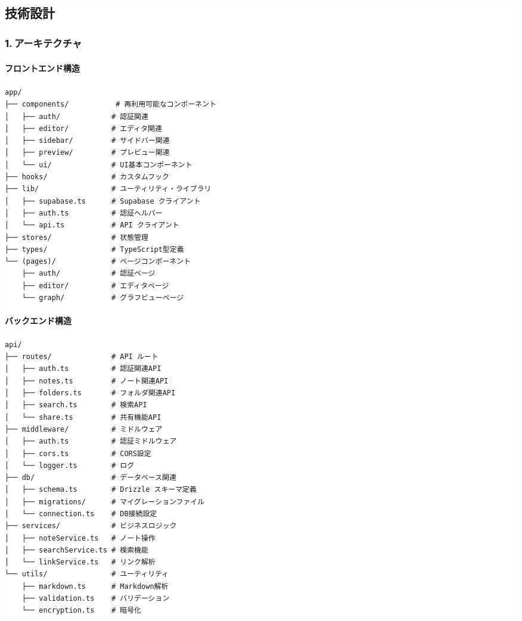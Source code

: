 ## 技術設計

### 1. アーキテクチャ

#### フロントエンド構造
```
app/
├── components/           # 再利用可能なコンポーネント
│   ├── auth/            # 認証関連
│   ├── editor/          # エディタ関連
│   ├── sidebar/         # サイドバー関連
│   ├── preview/         # プレビュー関連
│   └── ui/              # UI基本コンポーネント
├── hooks/               # カスタムフック
├── lib/                 # ユーティリティ・ライブラリ
│   ├── supabase.ts      # Supabase クライアント
│   ├── auth.ts          # 認証ヘルパー
│   └── api.ts           # API クライアント
├── stores/              # 状態管理
├── types/               # TypeScript型定義
└── (pages)/             # ページコンポーネント
    ├── auth/            # 認証ページ
    ├── editor/          # エディタページ
    └── graph/           # グラフビューページ
```

#### バックエンド構造
```
api/
├── routes/              # API ルート
│   ├── auth.ts          # 認証関連API
│   ├── notes.ts         # ノート関連API
│   ├── folders.ts       # フォルダ関連API
│   ├── search.ts        # 検索API
│   └── share.ts         # 共有機能API
├── middleware/          # ミドルウェア
│   ├── auth.ts          # 認証ミドルウェア
│   ├── cors.ts          # CORS設定
│   └── logger.ts        # ログ
├── db/                  # データベース関連
│   ├── schema.ts        # Drizzle スキーマ定義
│   ├── migrations/      # マイグレーションファイル
│   └── connection.ts    # DB接続設定
├── services/            # ビジネスロジック
│   ├── noteService.ts   # ノート操作
│   ├── searchService.ts # 検索機能
│   └── linkService.ts   # リンク解析
└── utils/               # ユーティリティ
    ├── markdown.ts      # Markdown解析
    ├── validation.ts    # バリデーション
    └── encryption.ts    # 暗号化
```
